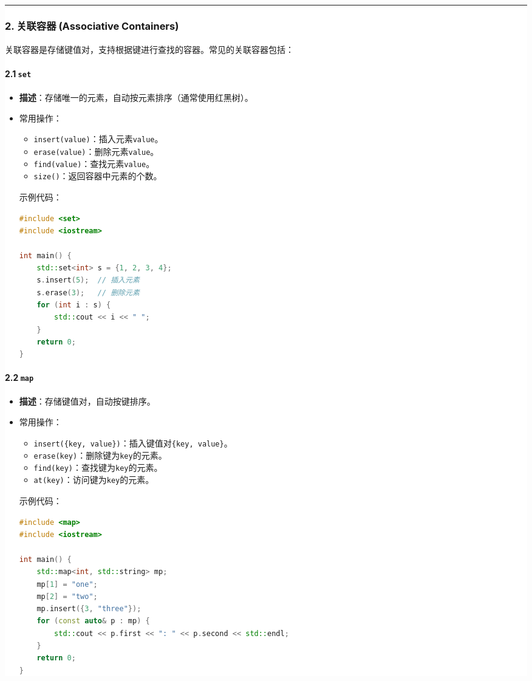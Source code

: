 ------

### 2. **关联容器 (Associative Containers)**

关联容器是存储键值对，支持根据键进行查找的容器。常见的关联容器包括：

#### 2.1 **`set`**

- **描述**：存储唯一的元素，自动按元素排序（通常使用红黑树）。

- 常用操作：

  - `insert(value)`：插入元素`value`。
  - `erase(value)`：删除元素`value`。
  - `find(value)`：查找元素`value`。
  - `size()`：返回容器中元素的个数。

  示例代码：

  ```cpp
  #include <set>
  #include <iostream>
  
  int main() {
      std::set<int> s = {1, 2, 3, 4};
      s.insert(5);  // 插入元素
      s.erase(3);   // 删除元素
      for (int i : s) {
          std::cout << i << " ";
      }
      return 0;
  }
  ```

#### 2.2 **`map`**

- **描述**：存储键值对，自动按键排序。

- 常用操作：

  - `insert({key, value})`：插入键值对`{key, value}`。
  - `erase(key)`：删除键为`key`的元素。
  - `find(key)`：查找键为`key`的元素。
  - `at(key)`：访问键为`key`的元素。

  示例代码：

  ```cpp
  #include <map>
  #include <iostream>
  
  int main() {
      std::map<int, std::string> mp;
      mp[1] = "one";
      mp[2] = "two";
      mp.insert({3, "three"});
      for (const auto& p : mp) {
          std::cout << p.first << ": " << p.second << std::endl;
      }
      return 0;
  }
  ```

